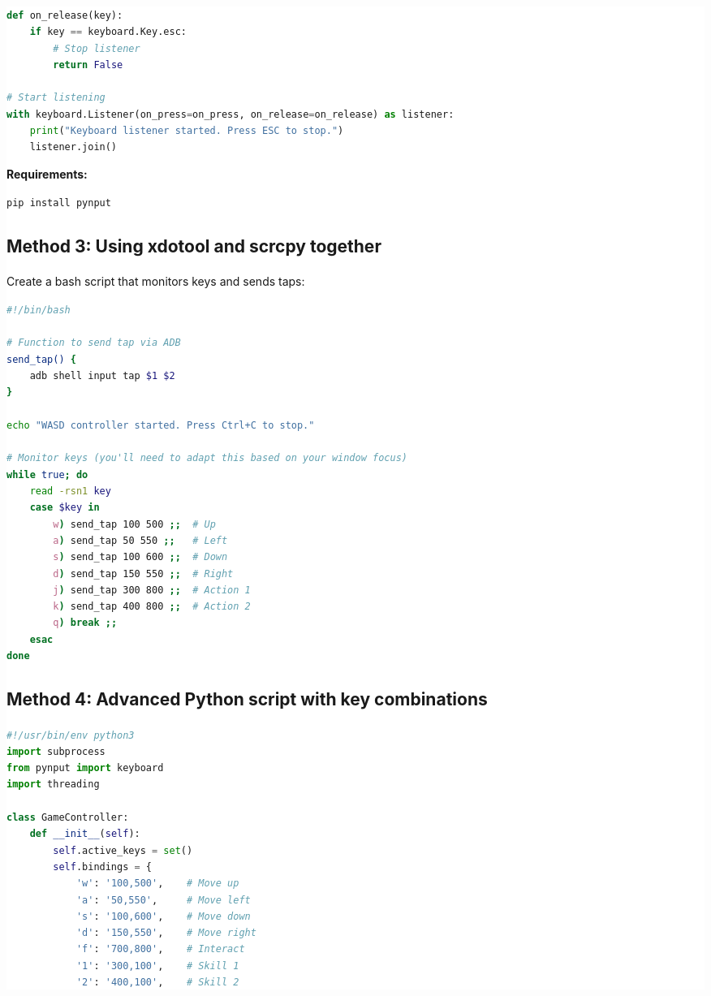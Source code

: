 ```python
def on_release(key):
    if key == keyboard.Key.esc:
        # Stop listener
        return False

# Start listening
with keyboard.Listener(on_press=on_press, on_release=on_release) as listener:
    print("Keyboard listener started. Press ESC to stop.")
    listener.join()
```

**Requirements:**

```bash
pip install pynput
```

## Method 3: Using xdotool and scrcpy together

Create a bash script that monitors keys and sends taps:

```bash
#!/bin/bash

# Function to send tap via ADB
send_tap() {
    adb shell input tap $1 $2
}

echo "WASD controller started. Press Ctrl+C to stop."

# Monitor keys (you'll need to adapt this based on your window focus)
while true; do
    read -rsn1 key
    case $key in
        w) send_tap 100 500 ;;  # Up
        a) send_tap 50 550 ;;   # Left
        s) send_tap 100 600 ;;  # Down
        d) send_tap 150 550 ;;  # Right
        j) send_tap 300 800 ;;  # Action 1
        k) send_tap 400 800 ;;  # Action 2
        q) break ;;
    esac
done
```

## Method 4: Advanced Python script with key combinations

```python
#!/usr/bin/env python3
import subprocess
from pynput import keyboard
import threading

class GameController:
    def __init__(self):
        self.active_keys = set()
        self.bindings = {
            'w': '100,500',    # Move up
            'a': '50,550',     # Move left
            's': '100,600',    # Move down
            'd': '150,550',    # Move right
            'f': '700,800',    # Interact
            '1': '300,100',    # Skill 1
            '2': '400,100',    # Skill 2
```